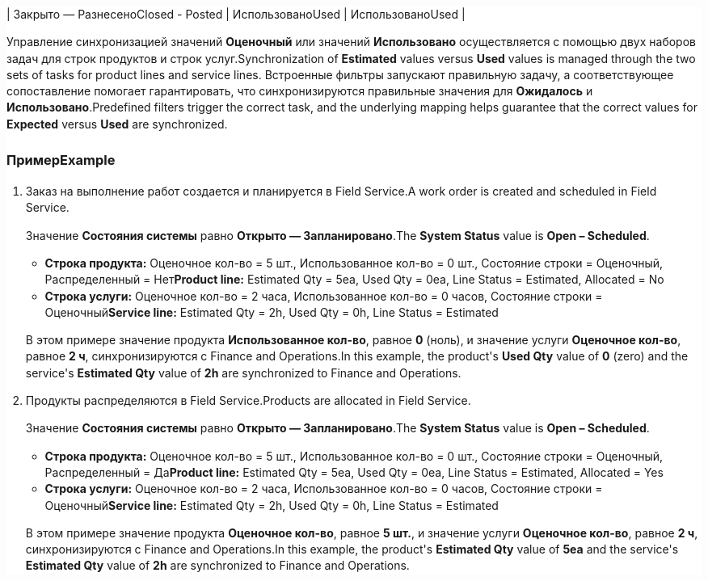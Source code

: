 | <span data-ttu-id="3bec9-247">Закрыто — Разнесено</span><span class="sxs-lookup"><span data-stu-id="3bec9-247">Closed - Posted</span></span>    | <span data-ttu-id="3bec9-248">Использовано</span><span class="sxs-lookup"><span data-stu-id="3bec9-248">Used</span></span>        | <span data-ttu-id="3bec9-249">Использовано</span><span class="sxs-lookup"><span data-stu-id="3bec9-249">Used</span></span>      |

<span data-ttu-id="3bec9-250">Управление синхронизацией значений **Оценочный** или значений **Использовано** осуществляется с помощью двух наборов задач для строк продуктов и строк услуг.</span><span class="sxs-lookup"><span data-stu-id="3bec9-250">Synchronization of **Estimated** values versus **Used** values is managed through the two sets of tasks for product lines and service lines.</span></span> <span data-ttu-id="3bec9-251">Встроенные фильтры запускают правильную задачу, а соответствующее сопоставление помогает гарантировать, что синхронизируются правильные значения для **Ожидалось** и **Использовано**.</span><span class="sxs-lookup"><span data-stu-id="3bec9-251">Predefined filters trigger the correct task, and the underlying mapping helps guarantee that the correct values for **Expected** versus **Used** are synchronized.</span></span>

### <a name="example"></a><span data-ttu-id="3bec9-252">Пример</span><span class="sxs-lookup"><span data-stu-id="3bec9-252">Example</span></span>

1. <span data-ttu-id="3bec9-253">Заказ на выполнение работ создается и планируется в Field Service.</span><span class="sxs-lookup"><span data-stu-id="3bec9-253">A work order is created and scheduled in Field Service.</span></span>

    <span data-ttu-id="3bec9-254">Значение **Состояния системы** равно **Открыто — Запланировано**.</span><span class="sxs-lookup"><span data-stu-id="3bec9-254">The **System Status** value is **Open – Scheduled**.</span></span>

    - <span data-ttu-id="3bec9-255">**Строка продукта:** Оценочное кол-во = 5 шт., Использованное кол-во = 0 шт., Состояние строки = Оценочный, Распределенный = Нет</span><span class="sxs-lookup"><span data-stu-id="3bec9-255">**Product line:** Estimated Qty = 5ea, Used Qty = 0ea, Line Status = Estimated, Allocated = No</span></span>
    - <span data-ttu-id="3bec9-256">**Строка услуги:** Оценочное кол-во = 2 часа, Использованное кол-во = 0 часов, Состояние строки = Оценочный</span><span class="sxs-lookup"><span data-stu-id="3bec9-256">**Service line:** Estimated Qty = 2h, Used Qty = 0h, Line Status = Estimated</span></span>

    <span data-ttu-id="3bec9-257">В этом примере значение продукта **Использованное кол-во**, равное **0** (ноль), и значение услуги **Оценочное кол-во**, равное **2 ч**, синхронизируются с Finance and Operations.</span><span class="sxs-lookup"><span data-stu-id="3bec9-257">In this example, the product's **Used Qty** value of **0** (zero) and the service's **Estimated Qty** value of **2h** are synchronized to Finance and Operations.</span></span>

2. <span data-ttu-id="3bec9-258">Продукты распределяются в Field Service.</span><span class="sxs-lookup"><span data-stu-id="3bec9-258">Products are allocated in Field Service.</span></span>

    <span data-ttu-id="3bec9-259">Значение **Состояния системы** равно **Открыто — Запланировано**.</span><span class="sxs-lookup"><span data-stu-id="3bec9-259">The **System Status** value is **Open – Scheduled**.</span></span>

    - <span data-ttu-id="3bec9-260">**Строка продукта:** Оценочное кол-во = 5 шт., Использованное кол-во = 0 шт., Состояние строки = Оценочный, Распределенный = Да</span><span class="sxs-lookup"><span data-stu-id="3bec9-260">**Product line:** Estimated Qty = 5ea, Used Qty = 0ea, Line Status = Estimated, Allocated = Yes</span></span>
    - <span data-ttu-id="3bec9-261">**Строка услуги:** Оценочное кол-во = 2 часа, Использованное кол-во = 0 часов, Состояние строки = Оценочный</span><span class="sxs-lookup"><span data-stu-id="3bec9-261">**Service line:** Estimated Qty = 2h, Used Qty = 0h, Line Status = Estimated</span></span>

    <span data-ttu-id="3bec9-262">В этом примере значение продукта **Оценочное кол-во**, равное **5 шт.**, и значение услуги **Оценочное кол-во**, равное **2 ч**, синхронизируются с Finance and Operations.</span><span class="sxs-lookup"><span data-stu-id="3bec9-262">In this example, the product's **Estimated Qty** value of **5ea** and the service's **Estimated Qty** value of **2h** are synchronized to Finance and Operations.</span></span>
